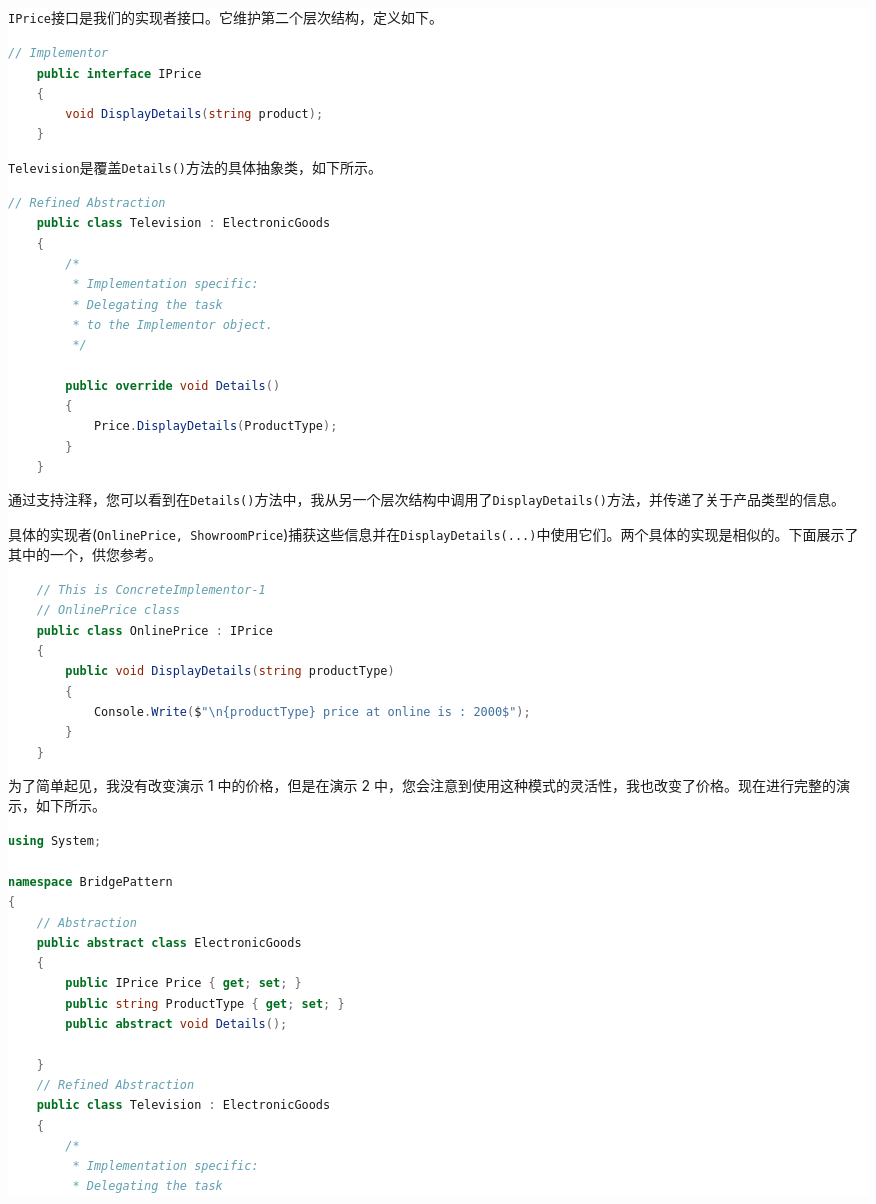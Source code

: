 `IPrice`接口是我们的实现者接口。它维护第二个层次结构，定义如下。

```cs
// Implementor
    public interface IPrice
    {
        void DisplayDetails(string product);
    }

```

`Television`是覆盖`Details()`方法的具体抽象类，如下所示。

```cs
// Refined Abstraction
    public class Television : ElectronicGoods
    {
        /*
         * Implementation specific:
         * Delegating the task
         * to the Implementor object.
         */

        public override void Details()
        {
            Price.DisplayDetails(ProductType);
        }
    }

```

通过支持注释，您可以看到在`Details()`方法中，我从另一个层次结构中调用了`DisplayDetails()`方法，并传递了关于产品类型的信息。

具体的实现者(`OnlinePrice, ShowroomPrice`)捕获这些信息并在`DisplayDetails(...)`中使用它们。两个具体的实现是相似的。下面展示了其中的一个，供您参考。

```cs
    // This is ConcreteImplementor-1
    // OnlinePrice class
    public class OnlinePrice : IPrice
    {
        public void DisplayDetails(string productType)
        {
            Console.Write($"\n{productType} price at online is : 2000$");
        }
    }

```

为了简单起见，我没有改变演示 1 中的价格，但是在演示 2 中，您会注意到使用这种模式的灵活性，我也改变了价格。现在进行完整的演示，如下所示。

```cs
using System;

namespace BridgePattern
{
    // Abstraction
    public abstract class ElectronicGoods
    {
        public IPrice Price { get; set; }
        public string ProductType { get; set; }
        public abstract void Details();

    }
    // Refined Abstraction
    public class Television : ElectronicGoods
    {
        /*
         * Implementation specific:
         * Delegating the task
```